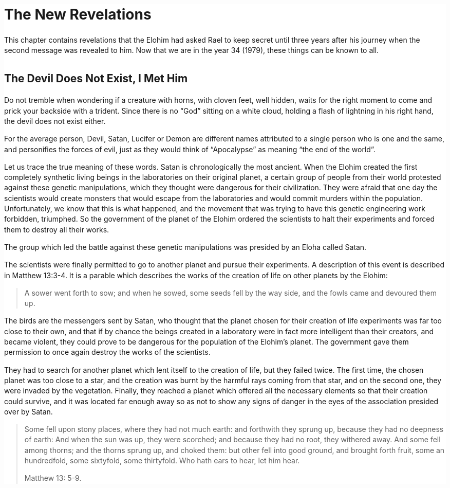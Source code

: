 # The New Revelations

This chapter contains revelations that the Elohim had asked Rael to keep secret until three years after his journey when the second message was revealed to him. Now that we are in the year 34 (1979), these things can be known to all.

## The Devil Does Not Exist, I Met Him

Do not tremble when wondering if a creature with horns, with cloven feet, well hidden, waits for the right moment to come and prick your backside with a trident. Since there is no “God” sitting on a white cloud, holding a flash of lightning in his right hand, the devil does not exist either.

For the average person, Devil, Satan, Lucifer or Demon are different names attributed to a single person who is one and the same, and personifies the forces of evil, just as they would think of “Apocalypse” as meaning “the end of the world”.

Let us trace the true meaning of these words. Satan is chronologically the most ancient. When the Elohim created the first completely synthetic living beings in the laboratories on their original planet, a certain group of people from their world protested against these genetic manipulations, which they thought were dangerous for their civilization. They were afraid that one day the scientists would create monsters that would escape from the laboratories and would commit murders within the population. Unfortunately, we know that this is what happened, and the movement that was trying to have this genetic engineering work forbidden, triumphed. So the government of the planet of the Elohim ordered the scientists to halt their experiments and forced them to destroy all their works.

The group which led the battle against these genetic manipulations was presided by an Eloha called Satan.

The scientists were finally permitted to go to another planet and pursue their experiments. A description of this event is described in Matthew 13:3-4. It is a parable which describes the works of the creation of life on other planets by the Elohim:

> A sower went forth to sow; and when he sowed, some seeds fell by the
way side, and the fowls came and devoured them up.

The birds are the messengers sent by Satan, who thought that the planet chosen for their creation of life experiments was far too close to their own, and that if by chance the beings created in a laboratory were in fact more intelligent than their creators, and became violent, they could prove to be dangerous for the population of the Elohim’s planet. The government gave them permission to once again destroy the works of the scientists.

They had to search for another planet which lent itself to the creation of life, but they failed twice. The first time, the chosen planet was too close to a star, and the creation was burnt by the harmful rays coming from that star, and on the second one, they were invaded by the vegetation. Finally, they reached a planet which offered all the necessary elements so that their creation could survive, and it was located far enough away so as not to show any signs of danger in the eyes of the association presided over by Satan.

> Some fell upon stony places, where they had not much earth: and forthwith they sprung up, because they had no deepness of earth: And when the sun was up, they were scorched; and because they had no root, they withered away. And some fell among thorns; and the thorns sprung up, and choked them: but other fell into good ground, and brought forth fruit, some an hundredfold, some sixtyfold, some thirtyfold. Who hath ears to hear, let him hear.
>
> Matthew 13: 5-9.

